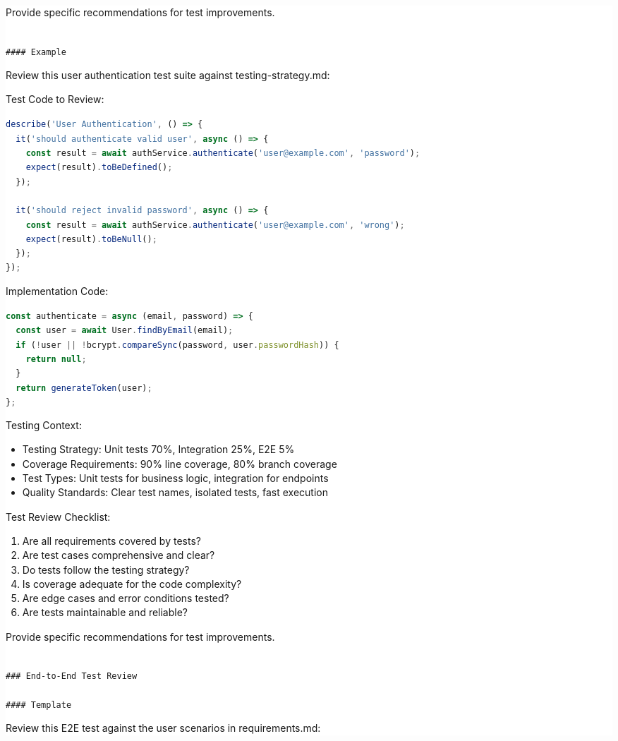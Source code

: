 Provide specific recommendations for test improvements.
```

#### Example
```
Review this user authentication test suite against testing-strategy.md:

Test Code to Review:
```javascript
describe('User Authentication', () => {
  it('should authenticate valid user', async () => {
    const result = await authService.authenticate('user@example.com', 'password');
    expect(result).toBeDefined();
  });
  
  it('should reject invalid password', async () => {
    const result = await authService.authenticate('user@example.com', 'wrong');
    expect(result).toBeNull();
  });
});
```

Implementation Code:
```javascript
const authenticate = async (email, password) => {
  const user = await User.findByEmail(email);
  if (!user || !bcrypt.compareSync(password, user.passwordHash)) {
    return null;
  }
  return generateToken(user);
};
```

Testing Context:
- Testing Strategy: Unit tests 70%, Integration 25%, E2E 5%
- Coverage Requirements: 90% line coverage, 80% branch coverage
- Test Types: Unit tests for business logic, integration for endpoints
- Quality Standards: Clear test names, isolated tests, fast execution

Test Review Checklist:
1. Are all requirements covered by tests?
2. Are test cases comprehensive and clear?
3. Do tests follow the testing strategy?
4. Is coverage adequate for the code complexity?
5. Are edge cases and error conditions tested?
6. Are tests maintainable and reliable?

Provide specific recommendations for test improvements.
```

### End-to-End Test Review

#### Template
```
Review this E2E test against the user scenarios in requirements.md:
